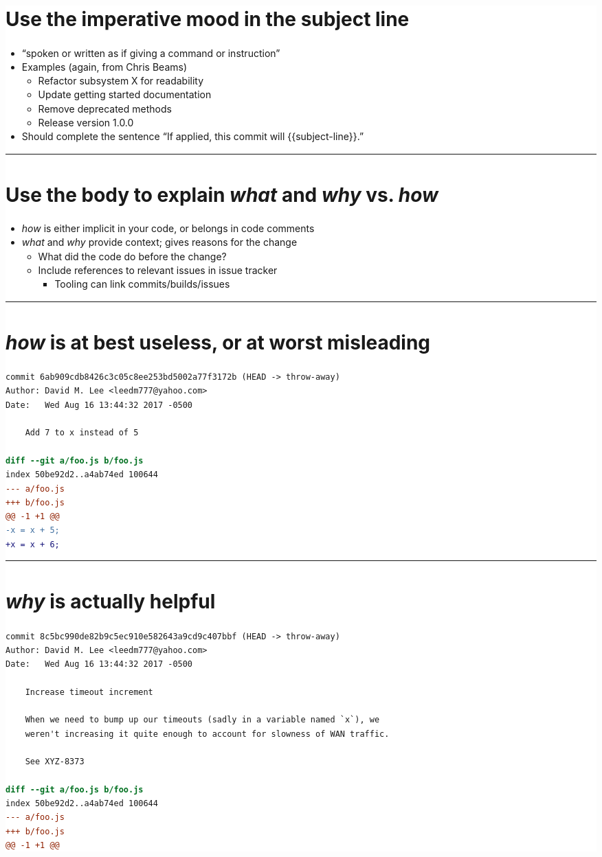 
# Use the imperative mood in the subject line

* “spoken or written as if giving a command or instruction”
* Examples (again, from Chris Beams)
  * Refactor subsystem X for readability
  * Update getting started documentation
  * Remove deprecated methods
  * Release version 1.0.0
* Should complete the sentence “If applied, this commit will {{subject-line}}.”

---

# Use the body to explain *what* and *why* vs. *how*

* *how* is either implicit in your code, or belongs in code comments
* *what* and *why* provide context; gives reasons for the change
  * What did the code do before the change?
  * Include references to relevant issues in issue tracker
    * Tooling can link commits/builds/issues

---

# *how* is at best useless, or at worst misleading

```diff
commit 6ab909cdb8426c3c05c8ee253bd5002a77f3172b (HEAD -> throw-away)
Author: David M. Lee <leedm777@yahoo.com>
Date:   Wed Aug 16 13:44:32 2017 -0500

    Add 7 to x instead of 5

diff --git a/foo.js b/foo.js
index 50be92d2..a4ab74ed 100644
--- a/foo.js
+++ b/foo.js
@@ -1 +1 @@
-x = x + 5;
+x = x + 6;
```

---

# *why* is actually helpful

```diff
commit 8c5bc990de82b9c5ec910e582643a9cd9c407bbf (HEAD -> throw-away)
Author: David M. Lee <leedm777@yahoo.com>
Date:   Wed Aug 16 13:44:32 2017 -0500

    Increase timeout increment
    
    When we need to bump up our timeouts (sadly in a variable named `x`), we
    weren't increasing it quite enough to account for slowness of WAN traffic.
    
    See XYZ-8373

diff --git a/foo.js b/foo.js
index 50be92d2..a4ab74ed 100644
--- a/foo.js
+++ b/foo.js
@@ -1 +1 @@
```